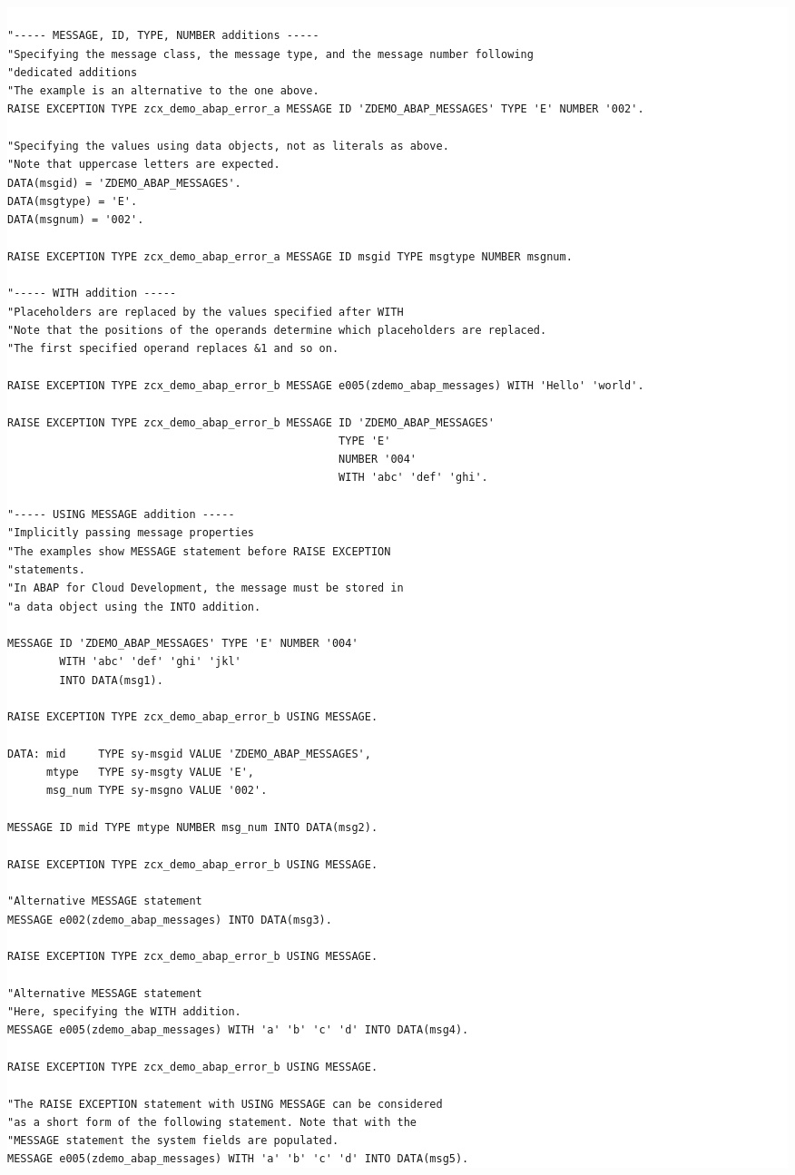 ```abap

"----- MESSAGE, ID, TYPE, NUMBER additions -----
"Specifying the message class, the message type, and the message number following
"dedicated additions
"The example is an alternative to the one above.
RAISE EXCEPTION TYPE zcx_demo_abap_error_a MESSAGE ID 'ZDEMO_ABAP_MESSAGES' TYPE 'E' NUMBER '002'.

"Specifying the values using data objects, not as literals as above.
"Note that uppercase letters are expected.
DATA(msgid) = 'ZDEMO_ABAP_MESSAGES'.
DATA(msgtype) = 'E'.
DATA(msgnum) = '002'.

RAISE EXCEPTION TYPE zcx_demo_abap_error_a MESSAGE ID msgid TYPE msgtype NUMBER msgnum.

"----- WITH addition -----
"Placeholders are replaced by the values specified after WITH
"Note that the positions of the operands determine which placeholders are replaced.
"The first specified operand replaces &1 and so on.

RAISE EXCEPTION TYPE zcx_demo_abap_error_b MESSAGE e005(zdemo_abap_messages) WITH 'Hello' 'world'.

RAISE EXCEPTION TYPE zcx_demo_abap_error_b MESSAGE ID 'ZDEMO_ABAP_MESSAGES'
                                                   TYPE 'E'
                                                   NUMBER '004'
                                                   WITH 'abc' 'def' 'ghi'.

"----- USING MESSAGE addition -----
"Implicitly passing message properties
"The examples show MESSAGE statement before RAISE EXCEPTION
"statements.
"In ABAP for Cloud Development, the message must be stored in
"a data object using the INTO addition.

MESSAGE ID 'ZDEMO_ABAP_MESSAGES' TYPE 'E' NUMBER '004'
        WITH 'abc' 'def' 'ghi' 'jkl'
        INTO DATA(msg1).

RAISE EXCEPTION TYPE zcx_demo_abap_error_b USING MESSAGE.

DATA: mid     TYPE sy-msgid VALUE 'ZDEMO_ABAP_MESSAGES',
      mtype   TYPE sy-msgty VALUE 'E',
      msg_num TYPE sy-msgno VALUE '002'.

MESSAGE ID mid TYPE mtype NUMBER msg_num INTO DATA(msg2).

RAISE EXCEPTION TYPE zcx_demo_abap_error_b USING MESSAGE.

"Alternative MESSAGE statement
MESSAGE e002(zdemo_abap_messages) INTO DATA(msg3).

RAISE EXCEPTION TYPE zcx_demo_abap_error_b USING MESSAGE.

"Alternative MESSAGE statement
"Here, specifying the WITH addition.
MESSAGE e005(zdemo_abap_messages) WITH 'a' 'b' 'c' 'd' INTO DATA(msg4).

RAISE EXCEPTION TYPE zcx_demo_abap_error_b USING MESSAGE.

"The RAISE EXCEPTION statement with USING MESSAGE can be considered
"as a short form of the following statement. Note that with the
"MESSAGE statement the system fields are populated.
MESSAGE e005(zdemo_abap_messages) WITH 'a' 'b' 'c' 'd' INTO DATA(msg5).
```